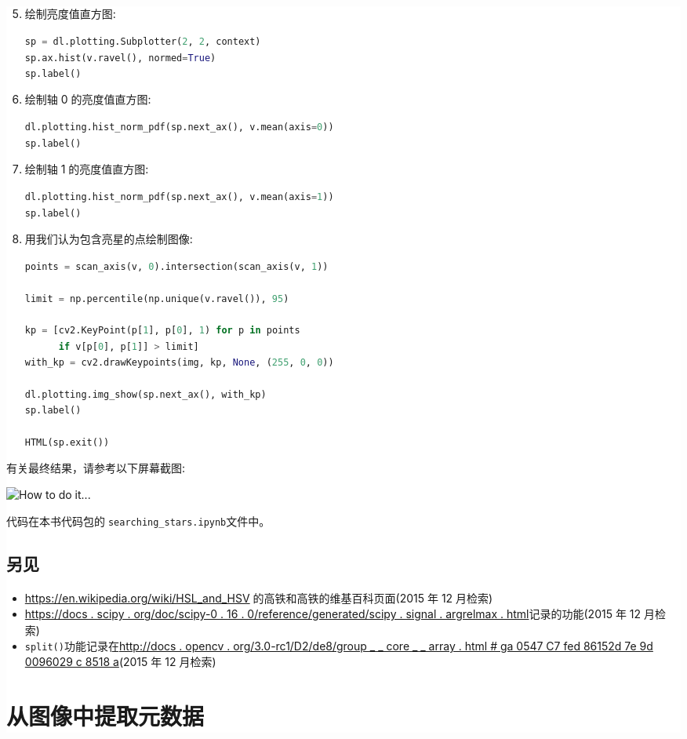 5.  绘制亮度值直方图:

    ```py
    sp = dl.plotting.Subplotter(2, 2, context)
    sp.ax.hist(v.ravel(), normed=True)
    sp.label()
    ```

6.  绘制轴 0 的亮度值直方图:

    ```py
    dl.plotting.hist_norm_pdf(sp.next_ax(), v.mean(axis=0))
    sp.label()
    ```

7.  绘制轴 1 的亮度值直方图:

    ```py
    dl.plotting.hist_norm_pdf(sp.next_ax(), v.mean(axis=1))
    sp.label()
    ```

8.  用我们认为包含亮星的点绘制图像:

    ```py
    points = scan_axis(v, 0).intersection(scan_axis(v, 1))

    limit = np.percentile(np.unique(v.ravel()), 95)

    kp = [cv2.KeyPoint(p[1], p[0], 1) for p in points
          if v[p[0], p[1]] > limit]
    with_kp = cv2.drawKeypoints(img, kp, None, (255, 0, 0))

    dl.plotting.img_show(sp.next_ax(), with_kp)
    sp.label()

    HTML(sp.exit())
    ```

有关最终结果，请参考以下屏幕截图:

![How to do it...](images/B04223_11_09.jpg)

代码在本书代码包的 `searching_stars.ipynb`文件中。

## 另见

*   https://en.wikipedia.org/wiki/HSL_and_HSV 的高铁和高铁的维基百科页面(2015 年 12 月检索)
*   [https://docs . scipy . org/doc/scipy-0 . 16 . 0/reference/generated/scipy . signal . argrelmax . html](https://docs.scipy.org/doc/scipy-0.16.0/reference/generated/scipy.signal.argrelmax.html)记录的功能(2015 年 12 月检索)
*   `split()`功能记录在[http://docs . opencv . org/3.0-rc1/D2/de8/group _ _ core _ _ array . html # ga 0547 C7 fed 86152d 7e 9d 0096029 c 8518 a](http://docs.opencv.org/3.0-rc1/d2/de8/group__core__array.html#ga0547c7fed86152d7e9d0096029c8518a)(2015 年 12 月检索)

# 从图像中提取元数据

